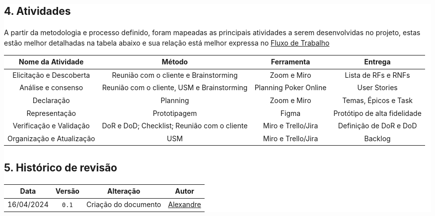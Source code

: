 ## 4. Atividades

A partir da metodologia e processo definido, foram mapeadas as principais atividades a serem desenvolvidas no projeto, estas estão melhor detalhadas na tabela abaixo e sua relação está melhor expressa no [Fluxo de Trabalho](#2-fluxo-de-trabalho)

|     Nome da Atividade     |                   Método                    |      Ferramenta       |           Entrega            |
| :-----------------------: | :-----------------------------------------: | :-------------------: | :--------------------------: |
|  Elicitação e Descoberta  |    Reunião com o cliente e Brainstorming    |      Zoom e Miro      |     Lista de RFs e RNFs      |
|    Análise e consenso     | Reunião com o cliente, USM e Brainstorming  | Planning Poker Online |         User Stories         |
|        Declaração         |                  Planning                   |      Zoom e Miro      |     Temas, Épicos e Task     |
|       Representação       |                Prototipagem                 |         Figma         | Protótipo de alta fidelidade |
|  Verificação e Validação  | DoR e DoD; Checklist; Reunião com o cliente |  Miro e Trello/Jira   |    Definição de DoR e DoD    |
| Organização e Atualização |                     USM                     |  Miro e Trello/Jira   |           Backlog            |

## 5. Histórico de revisão

|    Data    | Versão |      Alteração       |                  Autor                  |
| :--------: | :----: | :------------------: | :-------------------------------------: |
| 16/04/2024 | `0.1`  | Criação do documento | [Alexandre](https://github.com/zzzBECK) |
